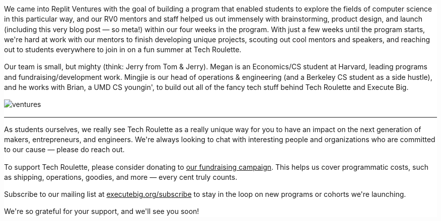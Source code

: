 We came into Replit Ventures with the goal of building a program that enabled students to explore the fields of computer science in this particular way, and our RV0 mentors and staff helped us out immensely with brainstorming, product design, and launch (including this very blog post — so meta!) within our four weeks in the program. With just a few weeks until the program starts, we're hard at work with our mentors to finish developing unique projects, scouting out cool mentors and speakers, and reaching out to students everywhere to join in on a fun summer at Tech Roulette.

Our team is small, but mighty (think: Jerry from Tom & Jerry). Megan is an Economics/CS student at Harvard, leading programs and fundraising/development work. Mingjie is our head of operations & engineering (and a Berkeley CS student as a side hustle), and he works with Brian, a UMD CS youngin', to build out all of the fancy tech stuff behind Tech Roulette and Execute Big.

<img src="https://blog.repl.it/images/executebig/team.png" alt="ventures" width="100%" style="width:100%"/>

<hr>

As students ourselves, we really see Tech Roulette as a really unique way for you to have an impact on the next generation of makers, entrepreneurs, and engineers. We're always looking to chat with interesting people and organizations who are committed to our cause — please do reach out.

To support Tech Roulette, please consider donating to [our fundraising campaign](https://charity.gofundme.com/techroulette). This helps us cover programmatic costs, such as shipping, operations, goodies, and more — every cent truly counts.

Subscribe to our mailing list at [executebig.org/subscribe](http://executebig.org/subscribe?utm_source=Replit_blog) to stay in the loop on new programs or cohorts we're launching. 

We're so grateful for your support, and we'll see you soon!